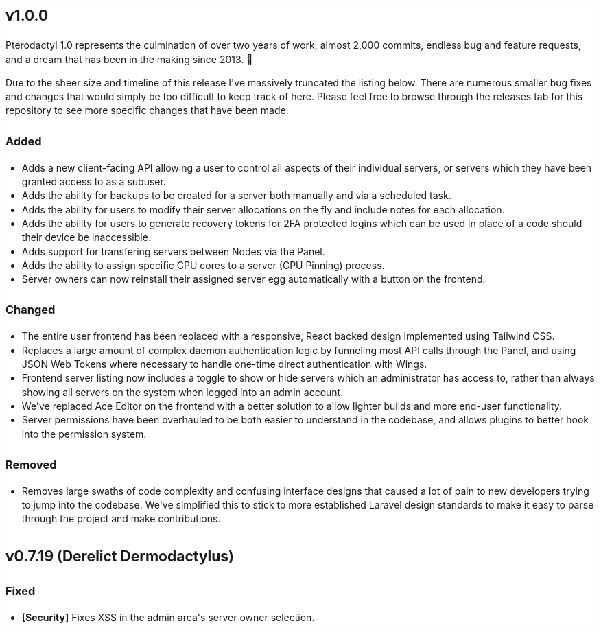## v1.0.0
Pterodactyl 1.0 represents the culmination of over two years of work, almost 2,000 commits, endless bug and feature requests, and a dream that
has been in the making since 2013. 🎉

Due to the sheer size and timeline of this release I've massively truncated the listing below. There are numerous smaller
bug fixes and changes that would simply be too difficult to keep track of here. Please feel free to browse through the releases
tab for this repository to see more specific changes that have been made.

### Added
* Adds a new client-facing API allowing a user to control all aspects of their individual servers, or servers
which they have been granted access to as a subuser.
* Adds the ability for backups to be created for a server both manually and via a scheduled task.
* Adds the ability for users to modify their server allocations on the fly and include notes for each allocation.
* Adds the ability for users to generate recovery tokens for 2FA protected logins which can be used in place of
a code should their device be inaccessible.
* Adds support for transfering servers between Nodes via the Panel.
* Adds the ability to assign specific CPU cores to a server (CPU Pinning) process.
* Server owners can now reinstall their assigned server egg automatically with a button on the frontend.

### Changed
* The entire user frontend has been replaced with a responsive, React backed design implemented using Tailwind CSS.
* Replaces a large amount of complex daemon authentication logic by funneling most API calls through the Panel, and using
JSON Web Tokens where necessary to handle one-time direct authentication with Wings.
* Frontend server listing now includes a toggle to show or hide servers which an administrator has access to, rather
than always showing all servers on the system when logged into an admin account.
* We've replaced Ace Editor on the frontend with a better solution to allow lighter builds and more end-user functionality.
* Server permissions have been overhauled to be both easier to understand in the codebase, and allows plugins to better
hook into the permission system.

### Removed
* Removes large swaths of code complexity and confusing interface designs that caused a lot of pain to new developers
trying to jump into the codebase. We've simplified this to stick to more established Laravel design standards to make
it easy to parse through the project and make contributions.

## v0.7.19 (Derelict Dermodactylus)
### Fixed
* **[Security]** Fixes XSS in the admin area's server owner selection.
